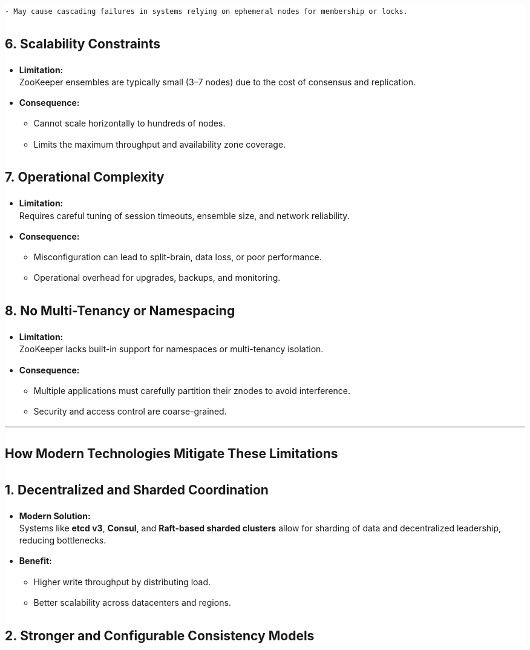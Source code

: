     - May cause cascading failures in systems relying on ephemeral nodes for membership or locks.
        

## 6. **Scalability Constraints**

- **Limitation:**  
    ZooKeeper ensembles are typically small (3–7 nodes) due to the cost of consensus and replication.
    
- **Consequence:**
    
    - Cannot scale horizontally to hundreds of nodes.
        
    - Limits the maximum throughput and availability zone coverage.
        

## 7. **Operational Complexity**

- **Limitation:**  
    Requires careful tuning of session timeouts, ensemble size, and network reliability.
    
- **Consequence:**
    
    - Misconfiguration can lead to split-brain, data loss, or poor performance.
        
    - Operational overhead for upgrades, backups, and monitoring.
        

## 8. **No Multi-Tenancy or Namespacing**

- **Limitation:**  
    ZooKeeper lacks built-in support for namespaces or multi-tenancy isolation.
    
- **Consequence:**
    
    - Multiple applications must carefully partition their znodes to avoid interference.
        
    - Security and access control are coarse-grained.
        

---



## How Modern Technologies Mitigate These Limitations

## 1. **Decentralized and Sharded Coordination**

- **Modern Solution:**  
    Systems like **etcd v3**, **Consul**, and **Raft-based sharded clusters** allow for sharding of data and decentralized leadership, reducing bottlenecks.
    
- **Benefit:**
    
    - Higher write throughput by distributing load.
        
    - Better scalability across datacenters and regions.
        

## 2. **Stronger and Configurable Consistency Models**

